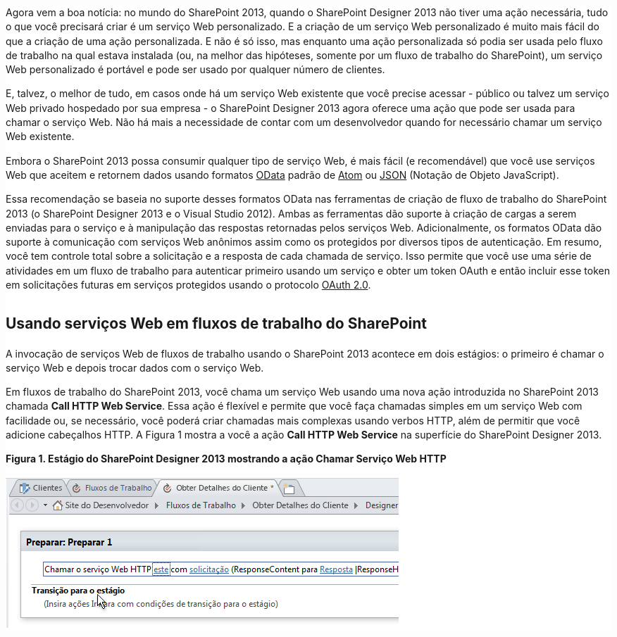     
    
Agora vem a boa notícia: no mundo do SharePoint 2013, quando o SharePoint Designer 2013 não tiver uma ação necessária, tudo o que você precisará criar é um serviço Web personalizado. E a criação de um serviço Web personalizado é muito mais fácil do que a criação de uma ação personalizada. E não é só isso, mas enquanto uma ação personalizada só podia ser usada pelo fluxo de trabalho na qual estava instalada (ou, na melhor das hipóteses, somente por um fluxo de trabalho do SharePoint), um serviço Web personalizado é portável e pode ser usado por qualquer número de clientes.
  
    
    
E, talvez, o melhor de tudo, em casos onde há um serviço Web existente que você precise acessar - público ou talvez um serviço Web privado hospedado por sua empresa - o SharePoint Designer 2013 agora oferece uma ação que pode ser usada para chamar o serviço Web. Não há mais a necessidade de contar com um desenvolvedor quando for necessário chamar um serviço Web existente.
  
    
    
Embora o SharePoint 2013 possa consumir qualquer tipo de serviço Web, é mais fácil (e recomendável) que você use serviços Web que aceitem e retornem dados usando formatos  [OData](http://www.odata.org/) padrão de [Atom](http://msdn.microsoft.com/pt-br/library/ff478141.aspx) ou [JSON](http://json.org/) (Notação de Objeto JavaScript).
  
    
    
Essa recomendação se baseia no suporte desses formatos OData nas ferramentas de criação de fluxo de trabalho do SharePoint 2013 (o SharePoint Designer 2013 e o Visual Studio 2012). Ambas as ferramentas dão suporte à criação de cargas a serem enviadas para o serviço e à manipulação das respostas retornadas pelos serviços Web. Adicionalmente, os formatos OData dão suporte à comunicação com serviços Web anônimos assim como os protegidos por diversos tipos de autenticação. Em resumo, você tem controle total sobre a solicitação e a resposta de cada chamada de serviço. Isso permite que você use uma série de atividades em um fluxo de trabalho para autenticar primeiro usando um serviço e obter um token OAuth e então incluir esse token em solicitações futuras em serviços protegidos usando o protocolo  [OAuth 2.0](http://oauth.net/2/).
  
    
    

## Usando serviços Web em fluxos de trabalho do SharePoint

A invocação de serviços Web de fluxos de trabalho usando o SharePoint 2013 acontece em dois estágios: o primeiro é chamar o serviço Web e depois trocar dados com o serviço Web.
  
    
    
Em fluxos de trabalho do SharePoint 2013, você chama um serviço Web usando uma nova ação introduzida no SharePoint 2013 chamada **Call HTTP Web Service**. Essa ação é flexível e permite que você faça chamadas simples em um serviço Web com facilidade ou, se necessário, você poderá criar chamadas mais complexas usando verbos HTTP, além de permitir que você adicione cabeçalhos HTTP. A Figura 1 mostra a você a ação **Call HTTP Web Service** na superfície do SharePoint Designer 2013.
  
    
    

**Figura 1. Estágio do SharePoint Designer 2013 mostrando a ação Chamar Serviço Web HTTP**

  
    
    

  
    
    
![Figura 1. Chamar ação do Serviço Web HTTP](images/ngWSSP2013WorkflowSPD2013.png)
  